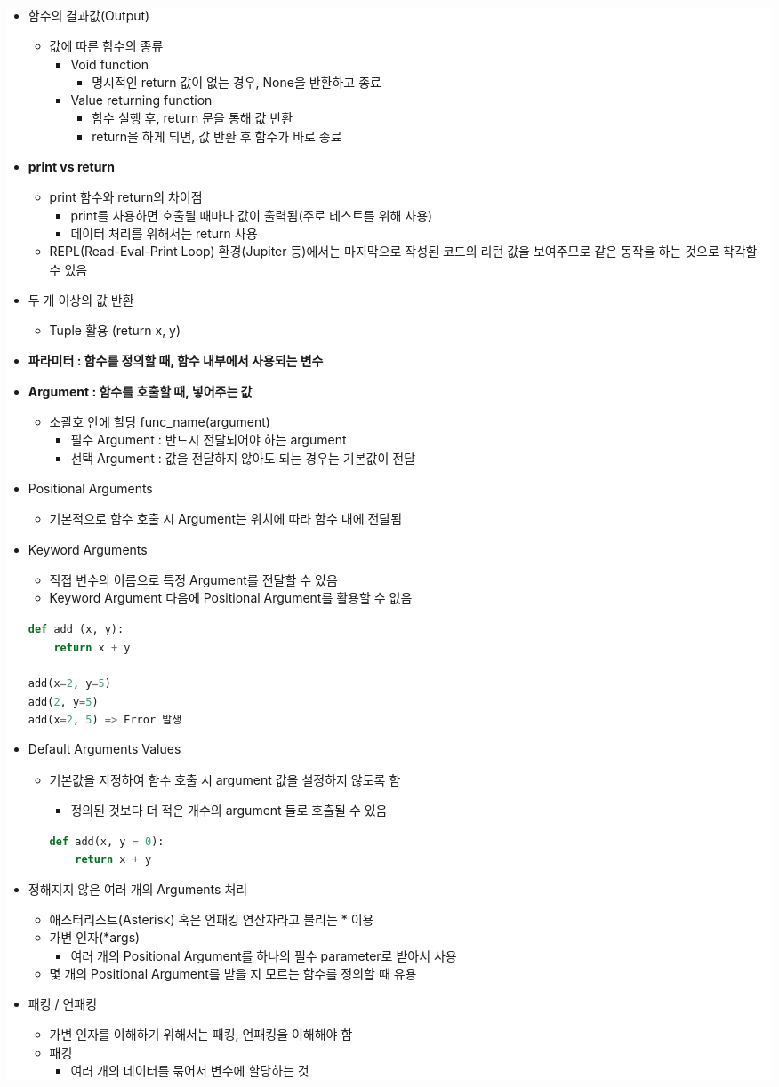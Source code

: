 - 함수의 결과값(Output)
    - 값에 따른 함수의 종류
        - Void function
            - 명시적인 return 값이 없는 경우, None을 반환하고 종료
        - Value returning function
            - 함수 실행 후, return 문을 통해 값 반환
            - return을 하게 되면, 값 반환 후 함수가 바로 종료
- **print vs return**
    - print 함수와 return의 차이점
        - print를 사용하면 호출될 때마다 값이 출력됨(주로 테스트를 위해 사용)
        - 데이터 처리를 위해서는 return 사용
    - REPL(Read-Eval-Print Loop) 환경(Jupiter 등)에서는 마지막으로 작성된 코드의 리턴 값을 보여주므로 같은 동작을 하는 것으로 착각할 수 있음
- 두 개 이상의 값 반환
    - Tuple 활용 (return x, y)
    
- **파라미터 : 함수를 정의할 때, 함수 내부에서 사용되는 변수**
- **Argument : 함수를 호출할 때, 넣어주는 값**
    - 소괄호 안에 할당 func_name(argument)
        - 필수 Argument : 반드시 전달되어야 하는 argument
        - 선택 Argument : 값을 전달하지 않아도 되는 경우는 기본값이 전달
- Positional Arguments
    - 기본적으로 함수 호출 시 Argument는 위치에 따라 함수 내에 전달됨
- Keyword Arguments
    - 직접 변수의 이름으로 특정 Argument를 전달할 수 있음
    - Keyword Argument 다음에 Positional Argument를 활용할 수 없음
    
    ```python
    def add (x, y):
        return x + y
    
    add(x=2, y=5)
    add(2, y=5)
    add(x=2, 5) => Error 발생
    ```
    
- Default Arguments Values
    - 기본값을 지정하여 함수 호출 시 argument 값을 설정하지 않도록 함
        - 정의된 것보다 더 적은 개수의 argument 들로 호출될 수 있음
        
        ```python
        def add(x, y = 0):
            return x + y
        ```
        
    
- 정해지지 않은 여러 개의 Arguments 처리
    - 애스터리스트(Asterisk) 혹은 언패킹 연산자라고 불리는 * 이용
    - 가변 인자(*args)
        - 여러 개의 Positional Argument를 하나의 필수 parameter로 받아서 사용
    - 몇 개의 Positional Argument를 받을 지 모르는 함수를 정의할 때 유용
- 패킹 / 언패킹
    - 가변 인자를 이해하기 위해서는 패킹, 언패킹을 이해해야 함
    - 패킹
        - 여러 개의 데이터를 묶어서 변수에 할당하는 것
        